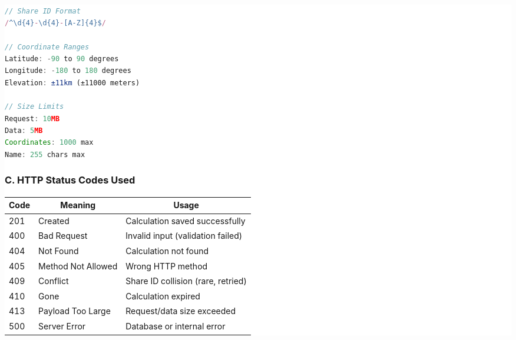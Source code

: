 ```javascript
// Share ID Format
/^\d{4}-\d{4}-[A-Z]{4}$/

// Coordinate Ranges
Latitude: -90 to 90 degrees
Longitude: -180 to 180 degrees
Elevation: ±11km (±11000 meters)

// Size Limits
Request: 10MB
Data: 5MB
Coordinates: 1000 max
Name: 255 chars max
```

### C. HTTP Status Codes Used

| Code | Meaning | Usage |
|------|---------|-------|
| 201 | Created | Calculation saved successfully |
| 400 | Bad Request | Invalid input (validation failed) |
| 404 | Not Found | Calculation not found |
| 405 | Method Not Allowed | Wrong HTTP method |
| 409 | Conflict | Share ID collision (rare, retried) |
| 410 | Gone | Calculation expired |
| 413 | Payload Too Large | Request/data size exceeded |
| 500 | Server Error | Database or internal error |
